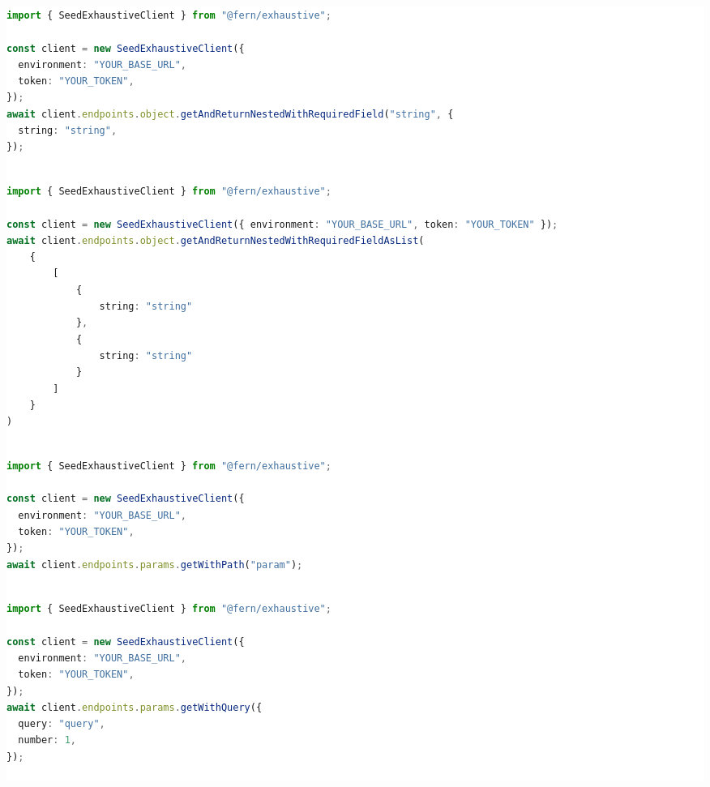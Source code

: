 
```typescript
import { SeedExhaustiveClient } from "@fern/exhaustive";

const client = new SeedExhaustiveClient({
  environment: "YOUR_BASE_URL",
  token: "YOUR_TOKEN",
});
await client.endpoints.object.getAndReturnNestedWithRequiredField("string", {
  string: "string",
});
 
```                        


```typescript
import { SeedExhaustiveClient } from "@fern/exhaustive";

const client = new SeedExhaustiveClient({ environment: "YOUR_BASE_URL", token: "YOUR_TOKEN" });        
await client.endpoints.object.getAndReturnNestedWithRequiredFieldAsList(
	{
		[
			{
				string: "string"
			},
			{
				string: "string"
			}
		]
	}
)
 
```                        


```typescript
import { SeedExhaustiveClient } from "@fern/exhaustive";

const client = new SeedExhaustiveClient({
  environment: "YOUR_BASE_URL",
  token: "YOUR_TOKEN",
});
await client.endpoints.params.getWithPath("param");
 
```                        


```typescript
import { SeedExhaustiveClient } from "@fern/exhaustive";

const client = new SeedExhaustiveClient({
  environment: "YOUR_BASE_URL",
  token: "YOUR_TOKEN",
});
await client.endpoints.params.getWithQuery({
  query: "query",
  number: 1,
});
 
```                        
